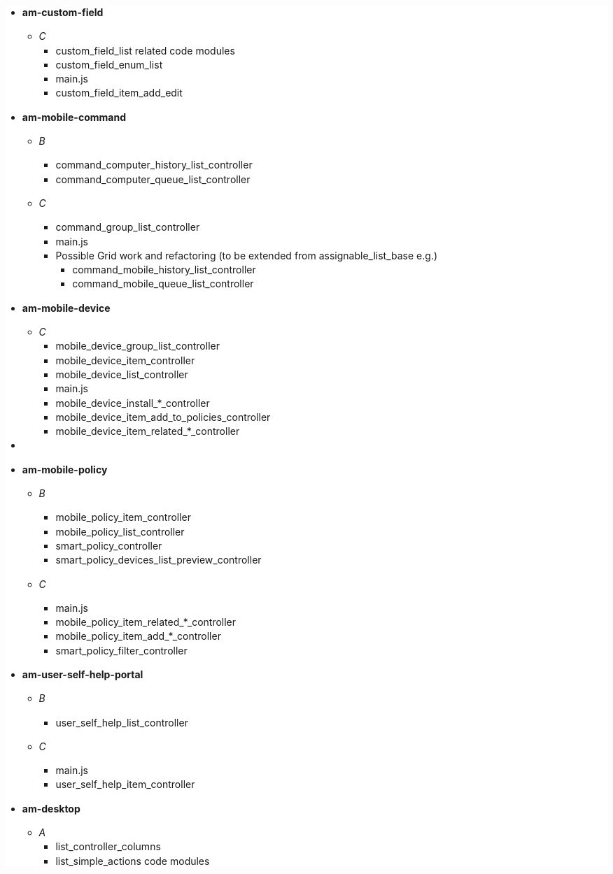 - __am-custom-field__
  - *C*
    - custom_field_list related code modules
    - custom_field_enum_list
    - main.js
    - custom_field_item_add_edit

- __am-mobile-command__
  - *B*
    - command_computer_history_list_controller
    - command_computer_queue_list_controller

  - *C*
    - command_group_list_controller
    - main.js
    - Possible Grid work and refactoring (to be extended from assignable_list_base e.g.)
      - command_mobile_history_list_controller
      - command_mobile_queue_list_controller

- __am-mobile-device__
  - *C*
    - mobile_device_group_list_controller
    - mobile_device_item_controller
    - mobile_device_list_controller
    - main.js
    - mobile\_device\_install\_\*\_controller
    - mobile_device_item_add_to_policies_controller
    - mobile\_device\_item\_related\_\*\_controller

-
- __am-mobile-policy__
  - *B*
    - mobile_policy_item_controller
    - mobile_policy_list_controller
    - smart_policy_controller
    - smart_policy_devices_list_preview_controller

  - *C*
    - main.js
    - mobile\_policy\_item\_related\_\*\_controller
    - mobile\_policy\_item\_add\_\*\_controller
    - smart_policy_filter_controller

- __am-user-self-help-portal__
  - *B*
    - user_self_help_list_controller

  - *C*
    - main.js
    - user_self_help_item_controller

- __am-desktop__
  - *A*
    - list_controller_columns
    - list_simple_actions code modules
